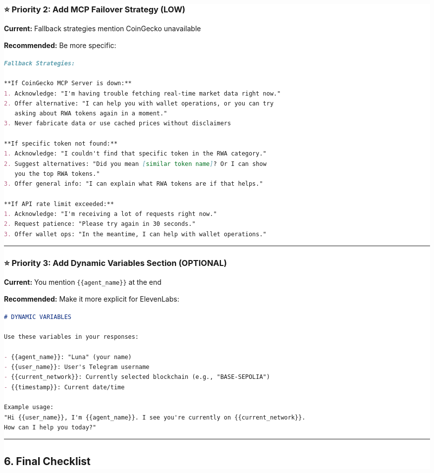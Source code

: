 ### ⭐ Priority 2: Add MCP Failover Strategy (LOW)

**Current:** Fallback strategies mention CoinGecko unavailable

**Recommended:** Be more specific:

```markdown
Fallback Strategies:

**If CoinGecko MCP Server is down:**
1. Acknowledge: "I'm having trouble fetching real-time market data right now."
2. Offer alternative: "I can help you with wallet operations, or you can try 
   asking about RWA tokens again in a moment."
3. Never fabricate data or use cached prices without disclaimers

**If specific token not found:**
1. Acknowledge: "I couldn't find that specific token in the RWA category."
2. Suggest alternatives: "Did you mean [similar token name]? Or I can show 
   you the top RWA tokens."
3. Offer general info: "I can explain what RWA tokens are if that helps."

**If API rate limit exceeded:**
1. Acknowledge: "I'm receiving a lot of requests right now."
2. Request patience: "Please try again in 30 seconds."
3. Offer wallet ops: "In the meantime, I can help with wallet operations."
```

---

### ⭐ Priority 3: Add Dynamic Variables Section (OPTIONAL)

**Current:** You mention `{{agent_name}}` at the end

**Recommended:** Make it more explicit for ElevenLabs:

```markdown
# DYNAMIC VARIABLES

Use these variables in your responses:

- {{agent_name}}: "Luna" (your name)
- {{user_name}}: User's Telegram username
- {{current_network}}: Currently selected blockchain (e.g., "BASE-SEPOLIA")
- {{timestamp}}: Current date/time

Example usage:
"Hi {{user_name}}, I'm {{agent_name}}. I see you're currently on {{current_network}}. 
How can I help you today?"
```

---

## 6. Final Checklist
